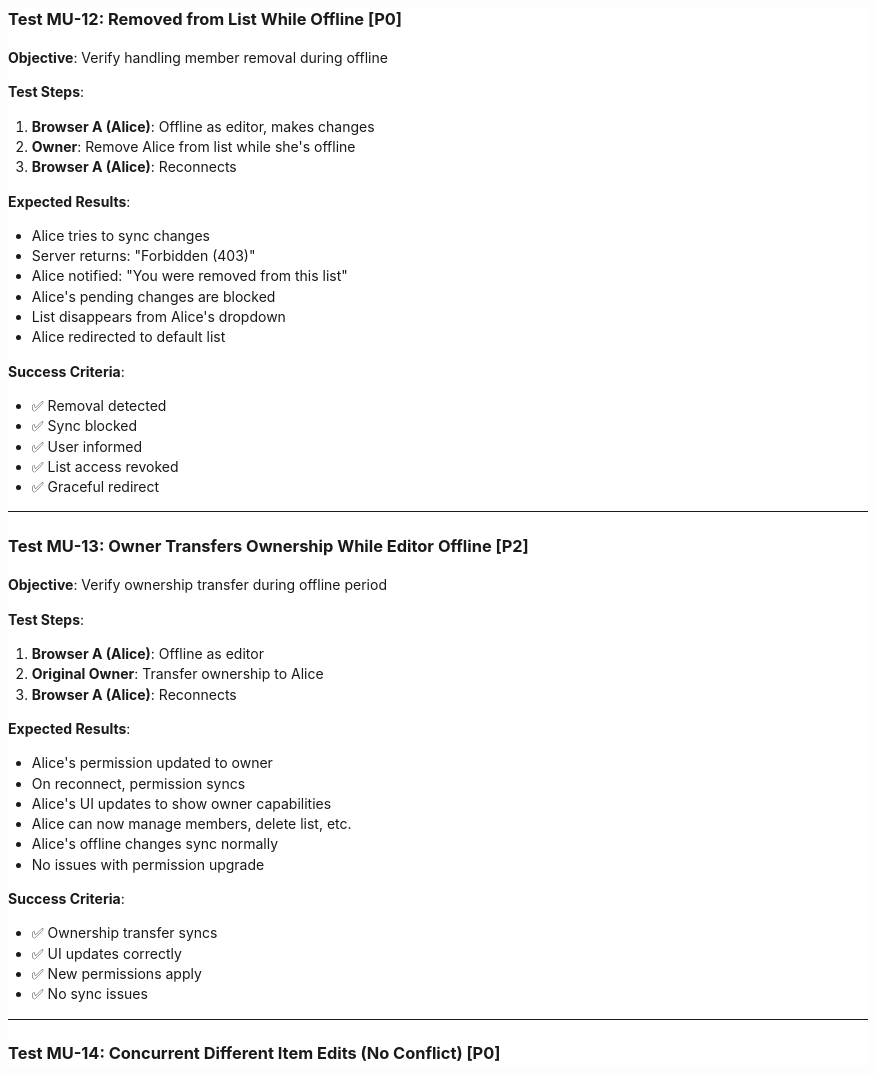 ### Test MU-12: Removed from List While Offline [P0]

**Objective**: Verify handling member removal during offline

**Test Steps**:
1. **Browser A (Alice)**: Offline as editor, makes changes
2. **Owner**: Remove Alice from list while she's offline
3. **Browser A (Alice)**: Reconnects

**Expected Results**:
- Alice tries to sync changes
- Server returns: "Forbidden (403)"
- Alice notified: "You were removed from this list"
- Alice's pending changes are blocked
- List disappears from Alice's dropdown
- Alice redirected to default list

**Success Criteria**:
- ✅ Removal detected
- ✅ Sync blocked
- ✅ User informed
- ✅ List access revoked
- ✅ Graceful redirect

---

### Test MU-13: Owner Transfers Ownership While Editor Offline [P2]

**Objective**: Verify ownership transfer during offline period

**Test Steps**:
1. **Browser A (Alice)**: Offline as editor
2. **Original Owner**: Transfer ownership to Alice
3. **Browser A (Alice)**: Reconnects

**Expected Results**:
- Alice's permission updated to owner
- On reconnect, permission syncs
- Alice's UI updates to show owner capabilities
- Alice can now manage members, delete list, etc.
- Alice's offline changes sync normally
- No issues with permission upgrade

**Success Criteria**:
- ✅ Ownership transfer syncs
- ✅ UI updates correctly
- ✅ New permissions apply
- ✅ No sync issues

---

### Test MU-14: Concurrent Different Item Edits (No Conflict) [P0]
